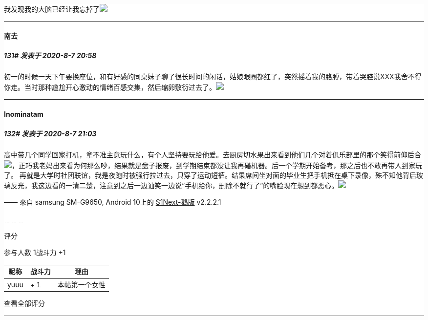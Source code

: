 


我发现我的大脑已经让我忘掉了<img src="https://static.saraba1st.com/image/smiley/face2017/001.png" referrerpolicy="no-referrer">







-----

####  南去  
##### 131#       发表于 2020-8-7 20:58




初一的时候一天下午要换座位，和有好感的同桌妹子聊了很长时间的闲话，姑娘眼圈都红了，突然摇着我的胳膊，带着哭腔说XXX我舍不得你走。当时那种尴尬开心激动的情绪百感交集，然后缩卵敷衍过去了。<img src="https://static.saraba1st.com/image/smiley/face2017/135.png" referrerpolicy="no-referrer">







-----

####  Inominatam  
##### 132#       发表于 2020-8-7 21:03




高中带几个同学回家打机，拿不准主意玩什么，有个人坚持要玩给他爱。去厨房切水果出来看到他们几个对着俱乐部里的那个笑得前仰后合<img src="https://static.saraba1st.com/image/smiley/face2017/003.png" referrerpolicy="no-referrer">，正巧我老妈出来看为何那么吵，结果就是盘子报废，到学期结束都没让我再碰机器。后一个学期开始备考，那之后也不敢再带人到家玩了。
再就是大学时社团联谊，我是夜跑时被强行拉过去，只穿了运动短裤。结果席间坐对面的毕业生把手机抵在桌下录像，殊不知他背后玻璃反光，我这边看的一清二楚，注意到之后一边讪笑一边说“手机给你，删除不就行了”的嘴脸现在想到都恶心。<img src="https://static.saraba1st.com/image/smiley/face2017/053.png" referrerpolicy="no-referrer">

—— 來自 samsung SM-G9650, Android 10上的 [S1Next-鵝版](https://github.com/ykrank/S1-Next/releases) v2.2.2.1



﹍﹍﹍

评分





 参与人数 1战斗力 +1

|昵称|战斗力|理由|
|----|---|---|
| yuuu| + 1|本帖第一个女性|



查看全部评分






-----
